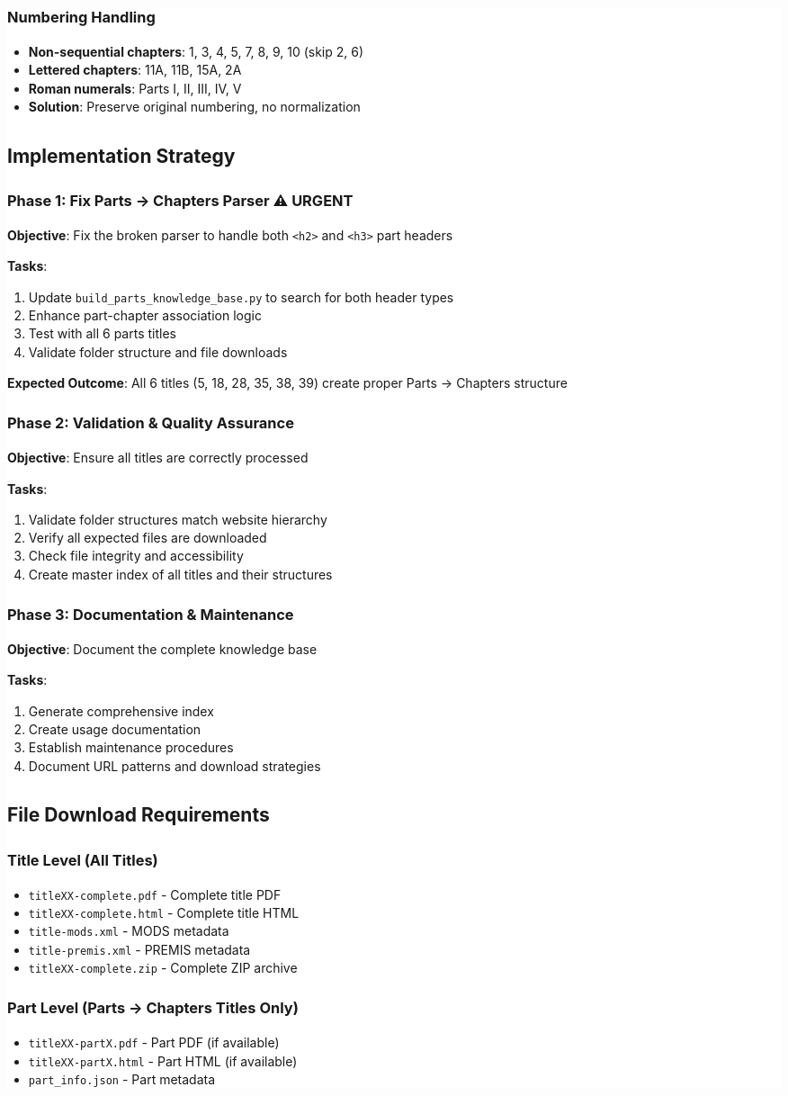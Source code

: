### Numbering Handling
- **Non-sequential chapters**: 1, 3, 4, 5, 7, 8, 9, 10 (skip 2, 6)
- **Lettered chapters**: 11A, 11B, 15A, 2A
- **Roman numerals**: Parts I, II, III, IV, V
- **Solution**: Preserve original numbering, no normalization

## Implementation Strategy

### Phase 1: Fix Parts → Chapters Parser ⚠️ **URGENT**

**Objective**: Fix the broken parser to handle both `<h2>` and `<h3>` part headers

**Tasks**:
1. Update `build_parts_knowledge_base.py` to search for both header types
2. Enhance part-chapter association logic
3. Test with all 6 parts titles
4. Validate folder structure and file downloads

**Expected Outcome**: All 6 titles (5, 18, 28, 35, 38, 39) create proper Parts → Chapters structure

### Phase 2: Validation & Quality Assurance

**Objective**: Ensure all titles are correctly processed

**Tasks**:
1. Validate folder structures match website hierarchy
2. Verify all expected files are downloaded
3. Check file integrity and accessibility
4. Create master index of all titles and their structures

### Phase 3: Documentation & Maintenance

**Objective**: Document the complete knowledge base

**Tasks**:
1. Generate comprehensive index
2. Create usage documentation
3. Establish maintenance procedures
4. Document URL patterns and download strategies

## File Download Requirements

### Title Level (All Titles)
- `titleXX-complete.pdf` - Complete title PDF
- `titleXX-complete.html` - Complete title HTML
- `title-mods.xml` - MODS metadata
- `title-premis.xml` - PREMIS metadata  
- `titleXX-complete.zip` - Complete ZIP archive

### Part Level (Parts → Chapters Titles Only)
- `titleXX-partX.pdf` - Part PDF (if available)
- `titleXX-partX.html` - Part HTML (if available)
- `part_info.json` - Part metadata
